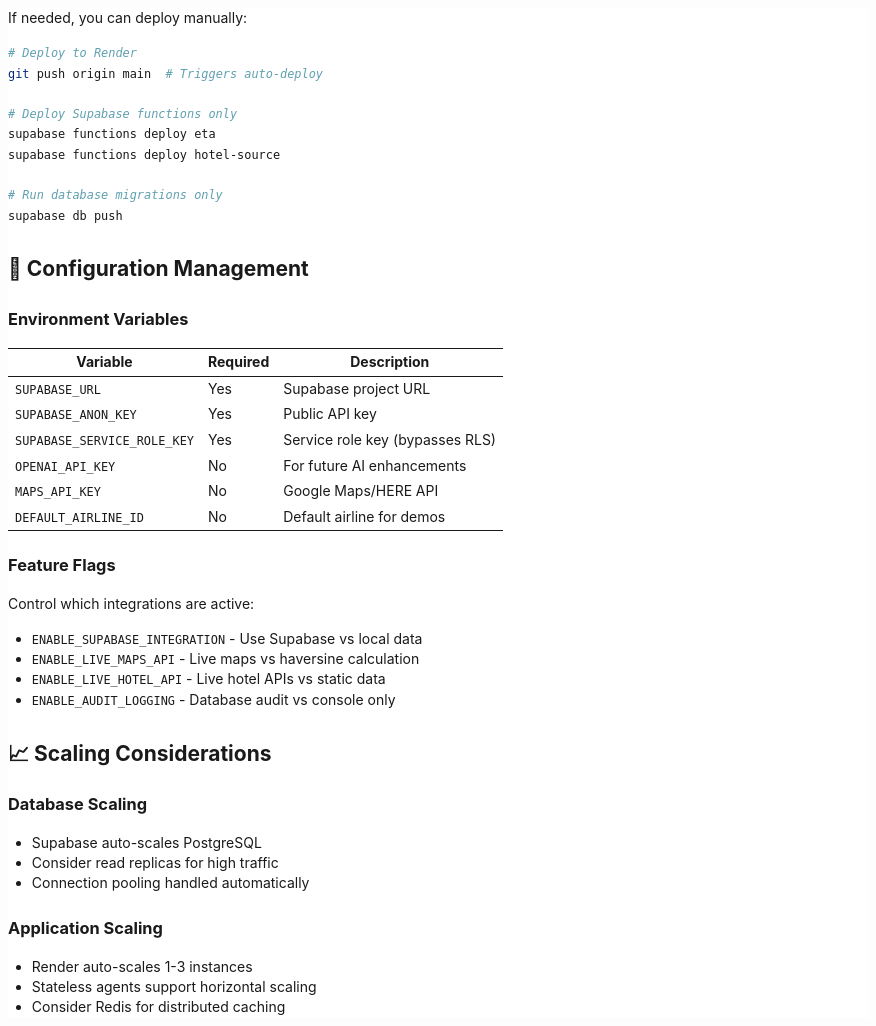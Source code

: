 If needed, you can deploy manually:

```bash
# Deploy to Render
git push origin main  # Triggers auto-deploy

# Deploy Supabase functions only
supabase functions deploy eta
supabase functions deploy hotel-source

# Run database migrations only
supabase db push
```

## 🔧 Configuration Management

### Environment Variables

| Variable | Required | Description |
|----------|----------|-------------|
| `SUPABASE_URL` | Yes | Supabase project URL |
| `SUPABASE_ANON_KEY` | Yes | Public API key |
| `SUPABASE_SERVICE_ROLE_KEY` | Yes | Service role key (bypasses RLS) |
| `OPENAI_API_KEY` | No | For future AI enhancements |
| `MAPS_API_KEY` | No | Google Maps/HERE API |
| `DEFAULT_AIRLINE_ID` | No | Default airline for demos |

### Feature Flags

Control which integrations are active:

- `ENABLE_SUPABASE_INTEGRATION` - Use Supabase vs local data
- `ENABLE_LIVE_MAPS_API` - Live maps vs haversine calculation  
- `ENABLE_LIVE_HOTEL_API` - Live hotel APIs vs static data
- `ENABLE_AUDIT_LOGGING` - Database audit vs console only

## 📈 Scaling Considerations

### Database Scaling
- Supabase auto-scales PostgreSQL
- Consider read replicas for high traffic
- Connection pooling handled automatically

### Application Scaling  
- Render auto-scales 1-3 instances
- Stateless agents support horizontal scaling
- Consider Redis for distributed caching
